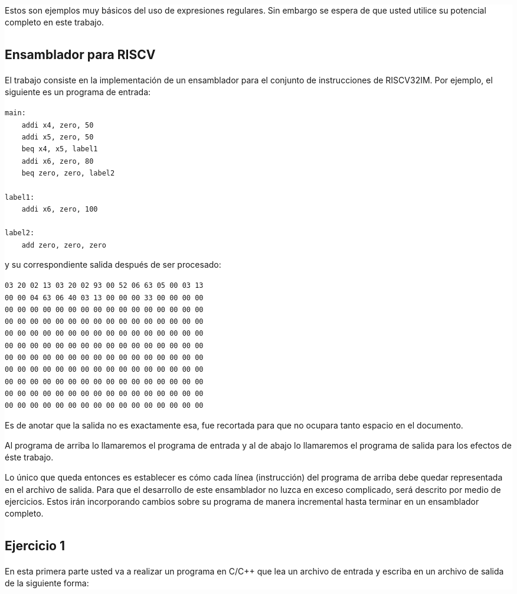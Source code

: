 Estos son ejemplos muy básicos del uso de expresiones regulares. Sin embargo se
espera de que usted utilice su potencial completo en este trabajo.

## Ensamblador para RISCV

El trabajo consiste en la implementación de un ensamblador para el conjunto de
instrucciones de RISCV32IM. Por ejemplo, el siguiente es un programa de entrada:

```assembly
main:
    addi x4, zero, 50
    addi x5, zero, 50
    beq x4, x5, label1
    addi x6, zero, 80
    beq zero, zero, label2
    
label1:
    addi x6, zero, 100

label2:
    add zero, zero, zero
```

y su correspondiente salida después de ser procesado:

```
03 20 02 13 03 20 02 93 00 52 06 63 05 00 03 13 
00 00 04 63 06 40 03 13 00 00 00 33 00 00 00 00 
00 00 00 00 00 00 00 00 00 00 00 00 00 00 00 00 
00 00 00 00 00 00 00 00 00 00 00 00 00 00 00 00 
00 00 00 00 00 00 00 00 00 00 00 00 00 00 00 00 
00 00 00 00 00 00 00 00 00 00 00 00 00 00 00 00 
00 00 00 00 00 00 00 00 00 00 00 00 00 00 00 00 
00 00 00 00 00 00 00 00 00 00 00 00 00 00 00 00 
00 00 00 00 00 00 00 00 00 00 00 00 00 00 00 00 
00 00 00 00 00 00 00 00 00 00 00 00 00 00 00 00 
00 00 00 00 00 00 00 00 00 00 00 00 00 00 00 00 
```

Es de anotar que la salida no es exactamente esa, fue recortada para que no
ocupara tanto espacio en el documento.

Al programa de arriba lo llamaremos el programa de entrada y al de abajo lo
llamaremos el programa de salida para los efectos de éste trabajo. 

Lo único que queda entonces es establecer es cómo cada línea (instrucción) del
programa de arriba debe quedar representada en el archivo de salida. Para que el
desarrollo de este ensamblador no luzca en exceso complicado, será descrito por
medio de ejercicios. Estos irán incorporando cambios sobre su programa de manera
incremental hasta terminar en un ensamblador completo.

## Ejercicio 1

En esta primera parte usted va a realizar un programa en C/C++ que lea un
archivo de entrada y escriba en un archivo de salida de la siguiente forma:
